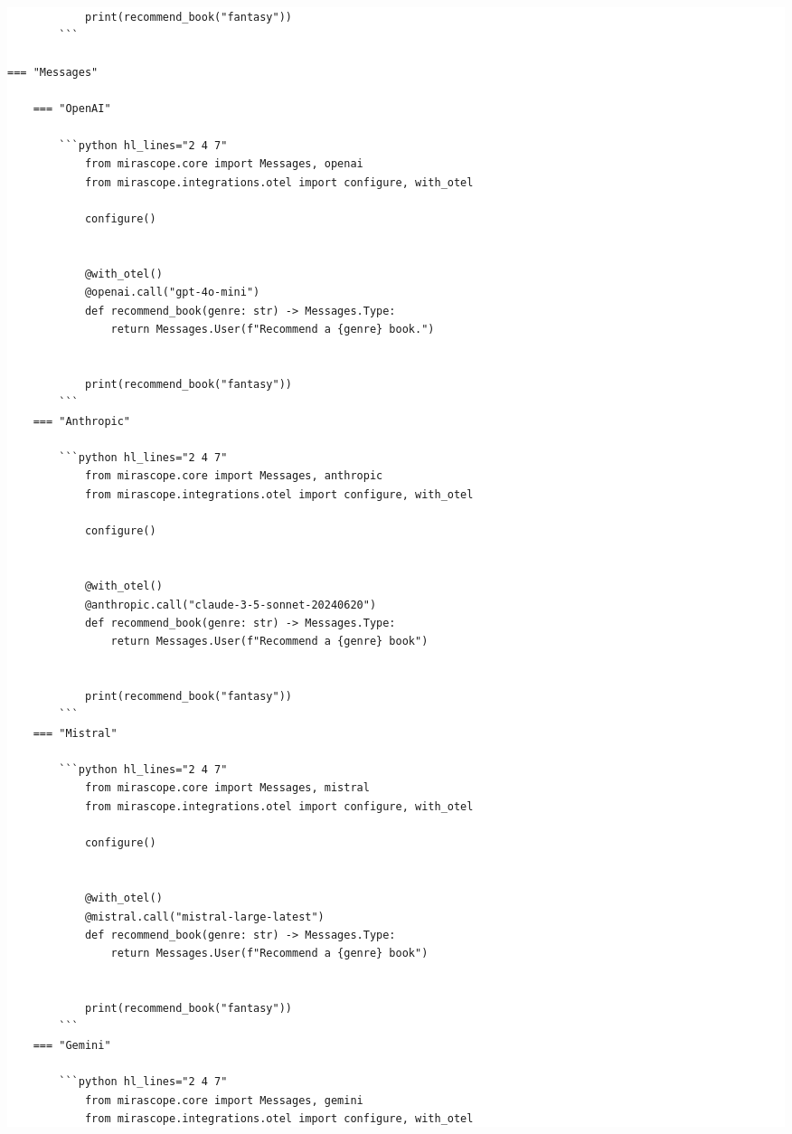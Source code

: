 
                print(recommend_book("fantasy"))
            ```

    === "Messages"

        === "OpenAI"

            ```python hl_lines="2 4 7"
                from mirascope.core import Messages, openai
                from mirascope.integrations.otel import configure, with_otel

                configure()


                @with_otel()
                @openai.call("gpt-4o-mini")
                def recommend_book(genre: str) -> Messages.Type:
                    return Messages.User(f"Recommend a {genre} book.")


                print(recommend_book("fantasy"))
            ```
        === "Anthropic"

            ```python hl_lines="2 4 7"
                from mirascope.core import Messages, anthropic
                from mirascope.integrations.otel import configure, with_otel

                configure()


                @with_otel()
                @anthropic.call("claude-3-5-sonnet-20240620")
                def recommend_book(genre: str) -> Messages.Type:
                    return Messages.User(f"Recommend a {genre} book")


                print(recommend_book("fantasy"))
            ```
        === "Mistral"

            ```python hl_lines="2 4 7"
                from mirascope.core import Messages, mistral
                from mirascope.integrations.otel import configure, with_otel

                configure()


                @with_otel()
                @mistral.call("mistral-large-latest")
                def recommend_book(genre: str) -> Messages.Type:
                    return Messages.User(f"Recommend a {genre} book")


                print(recommend_book("fantasy"))
            ```
        === "Gemini"

            ```python hl_lines="2 4 7"
                from mirascope.core import Messages, gemini
                from mirascope.integrations.otel import configure, with_otel
